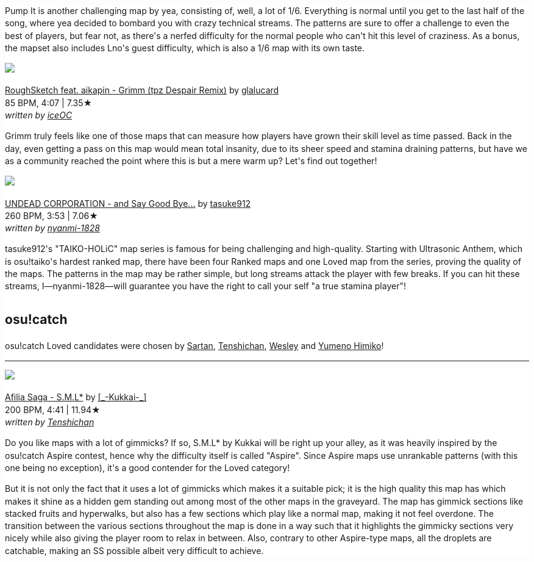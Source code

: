 Pump It is another challenging map by yea, consisting of, well, a lot of 1/6. Everything is normal until you get to the last half of the song, where yea decided to bombard you with crazy technical streams. The patterns are sure to offer a challenge to even the best of players, but fear not, as there's a nerfed difficulty for the normal people who can't hit this level of craziness. As a bonus, the mapset also includes Lno's guest difficulty, which is also a 1/6 map with its own taste.

[![](/wiki/shared/news/2019-04-22-project-loved-week-of-april-21st/taiko/3-grimm-tpz-despair-remix.jpg)](https://osu.ppy.sh/community/forums/topics/898258)

[RoughSketch feat. aikapin - Grimm (tpz Despair Remix)](https://osu.ppy.sh/beatmapsets/116227#taiko) by [glalucard](https://osu.ppy.sh/users/577406)  
85 BPM, 4:07 | 7.35★  
*written by [iceOC](https://osu.ppy.sh/users/5482401)*

Grimm truly feels like one of those maps that can measure how players have grown their skill level as time passed. Back in the day, even getting a pass on this map would mean total insanity, due to its sheer speed and stamina draining patterns, but have we as a community reached the point where this is but a mere warm up? Let's find out together!

[![](/wiki/shared/news/2019-04-22-project-loved-week-of-april-21st/taiko/4-and-say-good-bye.jpg)](https://osu.ppy.sh/community/forums/topics/898257)

[UNDEAD CORPORATION - and Say Good Bye...](https://osu.ppy.sh/beatmapsets/466884#taiko) by [tasuke912](https://osu.ppy.sh/users/2774767)  
260 BPM, 3:53 | 7.06★  
*written by [nyanmi-1828](https://osu.ppy.sh/users/6866480)*

tasuke912's "TAIKO-HOLiC" map series is famous for being challenging and high-quality. Starting with Ultrasonic Anthem, which is osu!taiko's hardest ranked map, there have been four Ranked maps and one Loved map from the series, proving the quality of the maps. The patterns in the map may be rather simple, but long streams attack the player with few breaks. If you can hit these streams, I—nyanmi-1828—will guarantee you have the right to call your self "a true stamina player"!

## osu!catch

osu!catch Loved candidates were chosen by [Sartan](https://osu.ppy.sh/users/4100941), [Tenshichan](https://osu.ppy.sh/users/1101600), [Wesley](https://osu.ppy.sh/users/2407265) and [Yumeno Himiko](https://osu.ppy.sh/users/1806962)!

---

[![](/wiki/shared/news/2019-04-22-project-loved-week-of-april-21st/catch/1-s-m-l.jpg)](https://osu.ppy.sh/community/forums/topics/898255)

[Afilia Saga - S.M.L\*](https://osu.ppy.sh/beatmapsets/746286#fruits) by [[\_-Kukkai-\_]](https://osu.ppy.sh/users/7811952)  
200 BPM, 4:41 | 11.94★  
*written by [Tenshichan](https://osu.ppy.sh/users/1101600)*

Do you like maps with a lot of gimmicks? If so, S.M.L\* by Kukkai will be right up your alley, as it was heavily inspired by the osu!catch Aspire contest, hence why the difficulty itself is called "Aspire". Since Aspire maps use unrankable patterns (with this one being no exception), it's a good contender for the Loved category!

But it is not only the fact that it uses a lot of gimmicks which makes it a suitable pick; it is the high quality this map has which makes it shine as a hidden gem standing out among most of the other maps in the graveyard. The map has gimmick sections like stacked fruits and hyperwalks, but also has a few sections which play like a normal map, making it not feel overdone. The transition between the various sections throughout the map is done in a way such that it highlights the gimmicky sections very nicely while also giving the player room to relax in between. Also, contrary to other Aspire-type maps, all the droplets are catchable, making an SS possible albeit very difficult to achieve.
